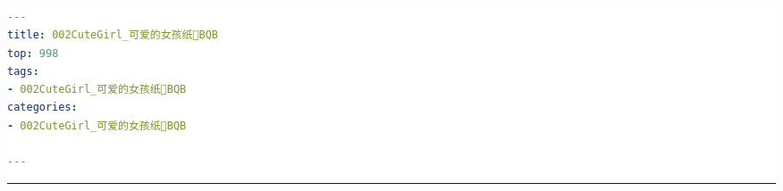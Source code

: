 ```yaml
---
title: 002CuteGirl_可爱的女孩纸👧BQB
top: 998
tags:
- 002CuteGirl_可爱的女孩纸👧BQB
categories:
- 002CuteGirl_可爱的女孩纸👧BQB

---
```


------


